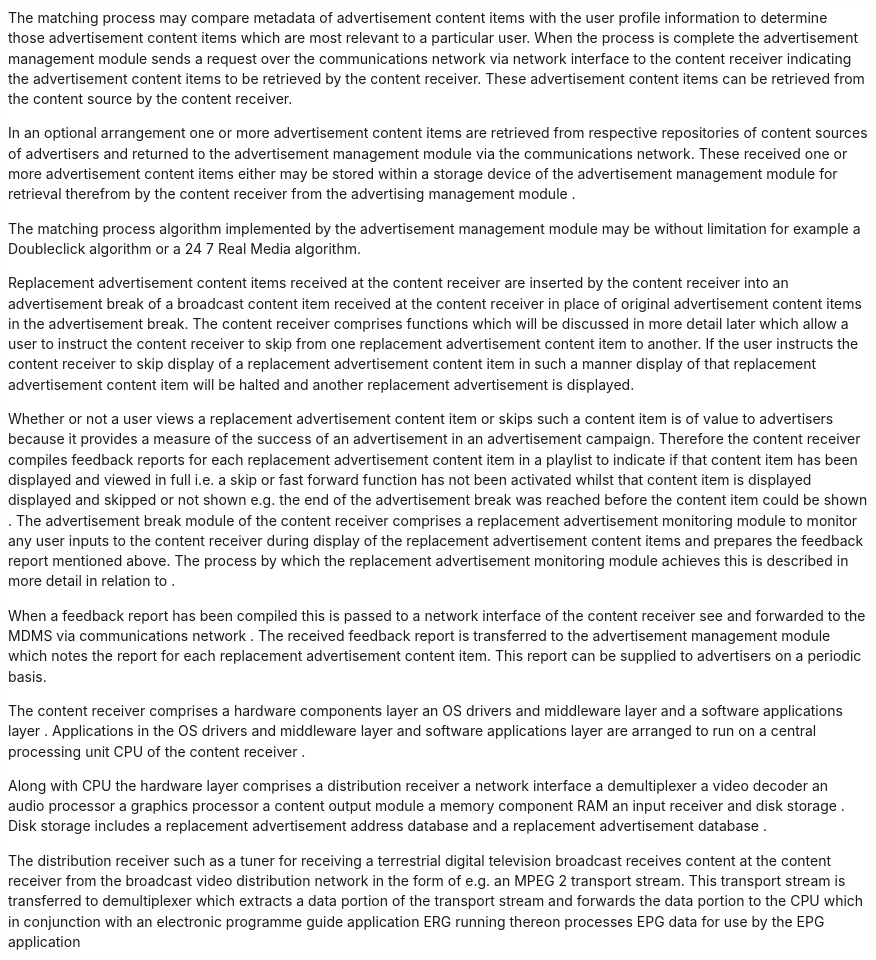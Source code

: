 The matching process may compare metadata of advertisement content items with the user profile information to determine those advertisement content items which are most relevant to a particular user. When the process is complete the advertisement management module sends a request over the communications network via network interface to the content receiver indicating the advertisement content items to be retrieved by the content receiver. These advertisement content items can be retrieved from the content source by the content receiver.

In an optional arrangement one or more advertisement content items are retrieved from respective repositories of content sources of advertisers and returned to the advertisement management module via the communications network. These received one or more advertisement content items either may be stored within a storage device of the advertisement management module for retrieval therefrom by the content receiver from the advertising management module .

The matching process algorithm implemented by the advertisement management module may be without limitation for example a Doubleclick algorithm or a 24 7 Real Media algorithm.

Replacement advertisement content items received at the content receiver are inserted by the content receiver into an advertisement break of a broadcast content item received at the content receiver in place of original advertisement content items in the advertisement break. The content receiver comprises functions which will be discussed in more detail later which allow a user to instruct the content receiver to skip from one replacement advertisement content item to another. If the user instructs the content receiver to skip display of a replacement advertisement content item in such a manner display of that replacement advertisement content item will be halted and another replacement advertisement is displayed.

Whether or not a user views a replacement advertisement content item or skips such a content item is of value to advertisers because it provides a measure of the success of an advertisement in an advertisement campaign. Therefore the content receiver compiles feedback reports for each replacement advertisement content item in a playlist to indicate if that content item has been displayed and viewed in full i.e. a skip or fast forward function has not been activated whilst that content item is displayed displayed and skipped or not shown e.g. the end of the advertisement break was reached before the content item could be shown . The advertisement break module of the content receiver comprises a replacement advertisement monitoring module to monitor any user inputs to the content receiver during display of the replacement advertisement content items and prepares the feedback report mentioned above. The process by which the replacement advertisement monitoring module achieves this is described in more detail in relation to .

When a feedback report has been compiled this is passed to a network interface of the content receiver see and forwarded to the MDMS via communications network . The received feedback report is transferred to the advertisement management module which notes the report for each replacement advertisement content item. This report can be supplied to advertisers on a periodic basis.

The content receiver comprises a hardware components layer an OS drivers and middleware layer and a software applications layer . Applications in the OS drivers and middleware layer and software applications layer are arranged to run on a central processing unit CPU of the content receiver .

Along with CPU the hardware layer comprises a distribution receiver a network interface a demultiplexer a video decoder an audio processor a graphics processor a content output module a memory component RAM an input receiver and disk storage . Disk storage includes a replacement advertisement address database and a replacement advertisement database .

The distribution receiver such as a tuner for receiving a terrestrial digital television broadcast receives content at the content receiver from the broadcast video distribution network in the form of e.g. an MPEG 2 transport stream. This transport stream is transferred to demultiplexer which extracts a data portion of the transport stream and forwards the data portion to the CPU which in conjunction with an electronic programme guide application ERG running thereon processes EPG data for use by the EPG application
